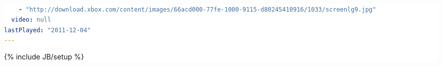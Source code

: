 ```yaml
    - "http://download.xbox.com/content/images/66acd000-77fe-1000-9115-d80245410916/1033/screenlg9.jpg"
  video: null
lastPlayed: "2011-12-04"
---
```

{% include JB/setup %}